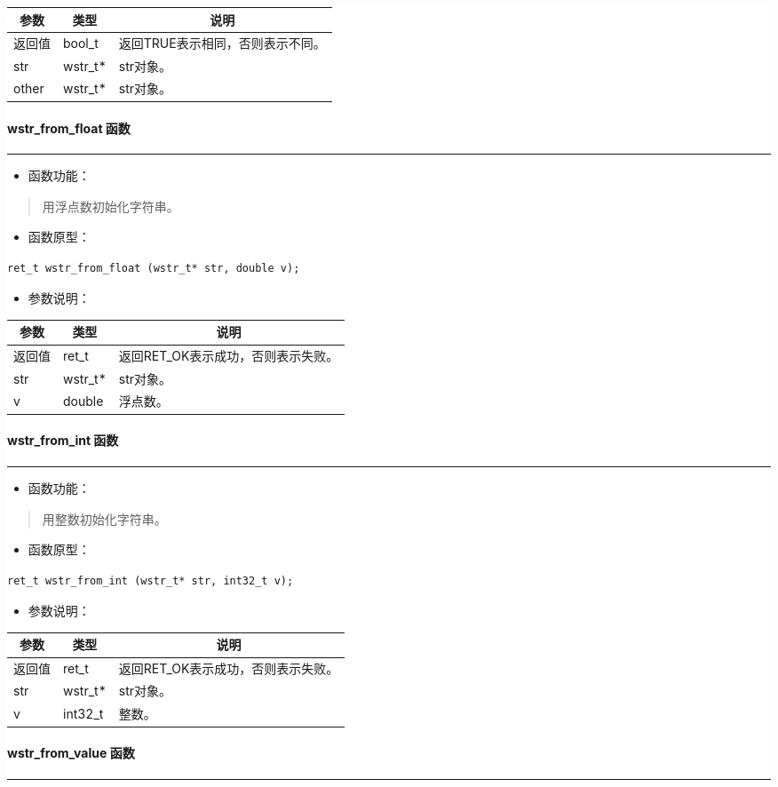 | 参数 | 类型 | 说明 |
| -------- | ----- | --------- |
| 返回值 | bool\_t | 返回TRUE表示相同，否则表示不同。 |
| str | wstr\_t* | str对象。 |
| other | wstr\_t* | str对象。 |
#### wstr\_from\_float 函数
-----------------------

* 函数功能：

> <p id="wstr_t_wstr_from_float"> 用浮点数初始化字符串。



* 函数原型：

```
ret_t wstr_from_float (wstr_t* str, double v);
```

* 参数说明：

| 参数 | 类型 | 说明 |
| -------- | ----- | --------- |
| 返回值 | ret\_t | 返回RET\_OK表示成功，否则表示失败。 |
| str | wstr\_t* | str对象。 |
| v | double | 浮点数。 |
#### wstr\_from\_int 函数
-----------------------

* 函数功能：

> <p id="wstr_t_wstr_from_int"> 用整数初始化字符串。



* 函数原型：

```
ret_t wstr_from_int (wstr_t* str, int32_t v);
```

* 参数说明：

| 参数 | 类型 | 说明 |
| -------- | ----- | --------- |
| 返回值 | ret\_t | 返回RET\_OK表示成功，否则表示失败。 |
| str | wstr\_t* | str对象。 |
| v | int32\_t | 整数。 |
#### wstr\_from\_value 函数
-----------------------
